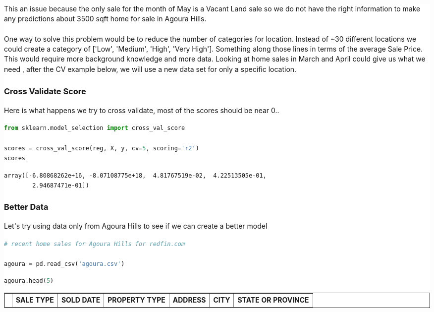 

This an issue because the only sale for the month of May is a Vacant Land sale so we do not have the right information to make any predictions about 3500 sqft home for sale in Agoura Hills.\
\
One way to solve this problem would be to reduce the number of categories for location. Instead of ~30 different locations we could create a category of ['Low', 'Medium', 'High', 'Very High']. Something along those lines in terms of the average Sale Price. This would require more background knowledge and more data. Looking at home sales in March and April could give us what we need , after the CV example below, we will use a new data set for only a specific location.

### Cross Validate Score

Here is what happens we try to cross validate, most of the scores should be near 0..


```python
from sklearn.model_selection import cross_val_score

scores = cross_val_score(reg, X, y, cv=5, scoring='r2')
scores
```




    array([-6.80868262e+16, -8.07108775e+18,  4.81767519e-02,  4.22513505e-01,
            2.94687471e-01])



### Better Data

Let's try using data only from Agoura Hills to see if we can create a better model


```python
# recent home sales for Agoura Hills for redfin.com

agoura = pd.read_csv('agoura.csv')
```


```python
agoura.head(5)
```




<div>
<style scoped>
    .dataframe tbody tr th:only-of-type {
        vertical-align: middle;
    }

    .dataframe tbody tr th {
        vertical-align: top;
    }

    .dataframe thead th {
        text-align: right;
    }
</style>
<table border="1" class="dataframe">
  <thead>
    <tr style="text-align: right;">
      <th></th>
      <th>SALE TYPE</th>
      <th>SOLD DATE</th>
      <th>PROPERTY TYPE</th>
      <th>ADDRESS</th>
      <th>CITY</th>
      <th>STATE OR PROVINCE</th>